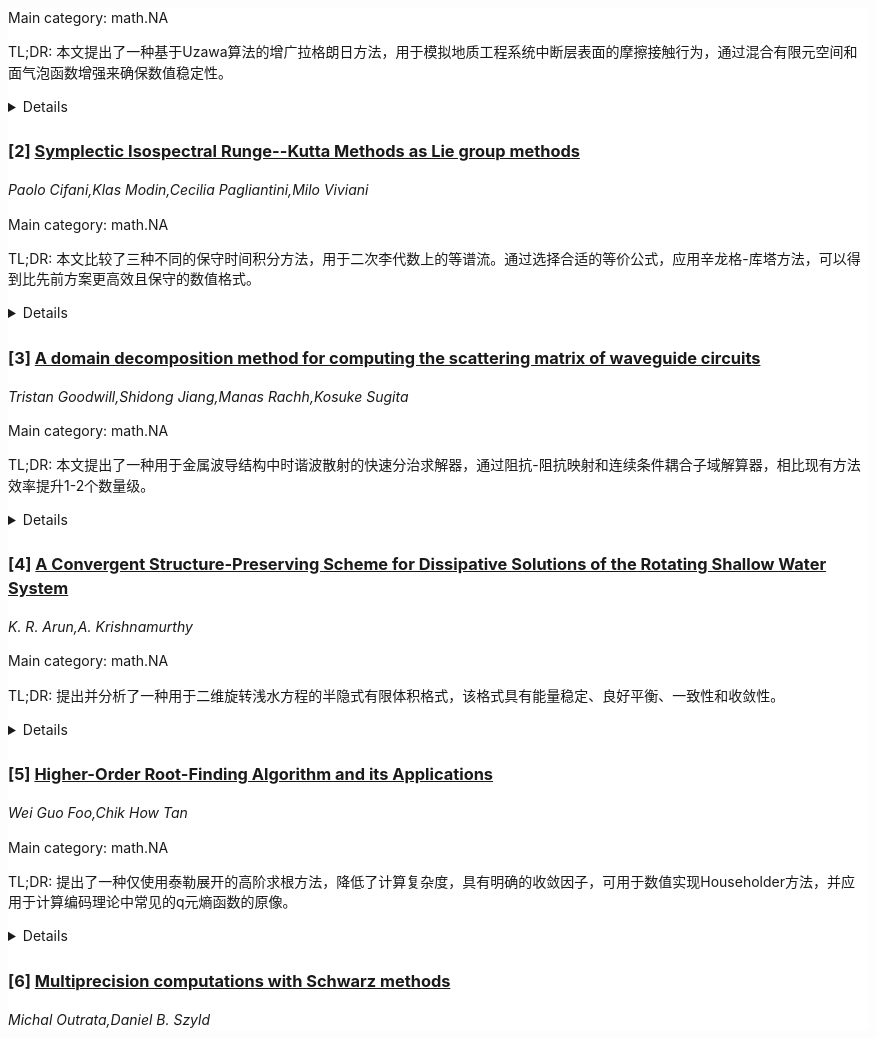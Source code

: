 Main category: math.NA

TL;DR: 本文提出了一种基于Uzawa算法的增广拉格朗日方法，用于模拟地质工程系统中断层表面的摩擦接触行为，通过混合有限元空间和面气泡函数增强来确保数值稳定性。


<details><summary>Details</summary></details>


### [2] [Symplectic Isospectral Runge--Kutta Methods as Lie group methods](https://arxiv.org/abs/2509.20620)
*Paolo Cifani,Klas Modin,Cecilia Pagliantini,Milo Viviani*

Main category: math.NA

TL;DR: 本文比较了三种不同的保守时间积分方法，用于二次李代数上的等谱流。通过选择合适的等价公式，应用辛龙格-库塔方法，可以得到比先前方案更高效且保守的数值格式。


<details><summary>Details</summary></details>


### [3] [A domain decomposition method for computing the scattering matrix of waveguide circuits](https://arxiv.org/abs/2509.20695)
*Tristan Goodwill,Shidong Jiang,Manas Rachh,Kosuke Sugita*

Main category: math.NA

TL;DR: 本文提出了一种用于金属波导结构中时谐波散射的快速分治求解器，通过阻抗-阻抗映射和连续条件耦合子域解算器，相比现有方法效率提升1-2个数量级。


<details><summary>Details</summary></details>


### [4] [A Convergent Structure-Preserving Scheme for Dissipative Solutions of the Rotating Shallow Water System](https://arxiv.org/abs/2509.20764)
*K. R. Arun,A. Krishnamurthy*

Main category: math.NA

TL;DR: 提出并分析了一种用于二维旋转浅水方程的半隐式有限体积格式，该格式具有能量稳定、良好平衡、一致性和收敛性。


<details><summary>Details</summary></details>


### [5] [Higher-Order Root-Finding Algorithm and its Applications](https://arxiv.org/abs/2509.20897)
*Wei Guo Foo,Chik How Tan*

Main category: math.NA

TL;DR: 提出了一种仅使用泰勒展开的高阶求根方法，降低了计算复杂度，具有明确的收敛因子，可用于数值实现Householder方法，并应用于计算编码理论中常见的q元熵函数的原像。


<details><summary>Details</summary></details>


### [6] [Multiprecision computations with Schwarz methods](https://arxiv.org/abs/2509.20937)
*Michal Outrata,Daniel B. Szyld*
